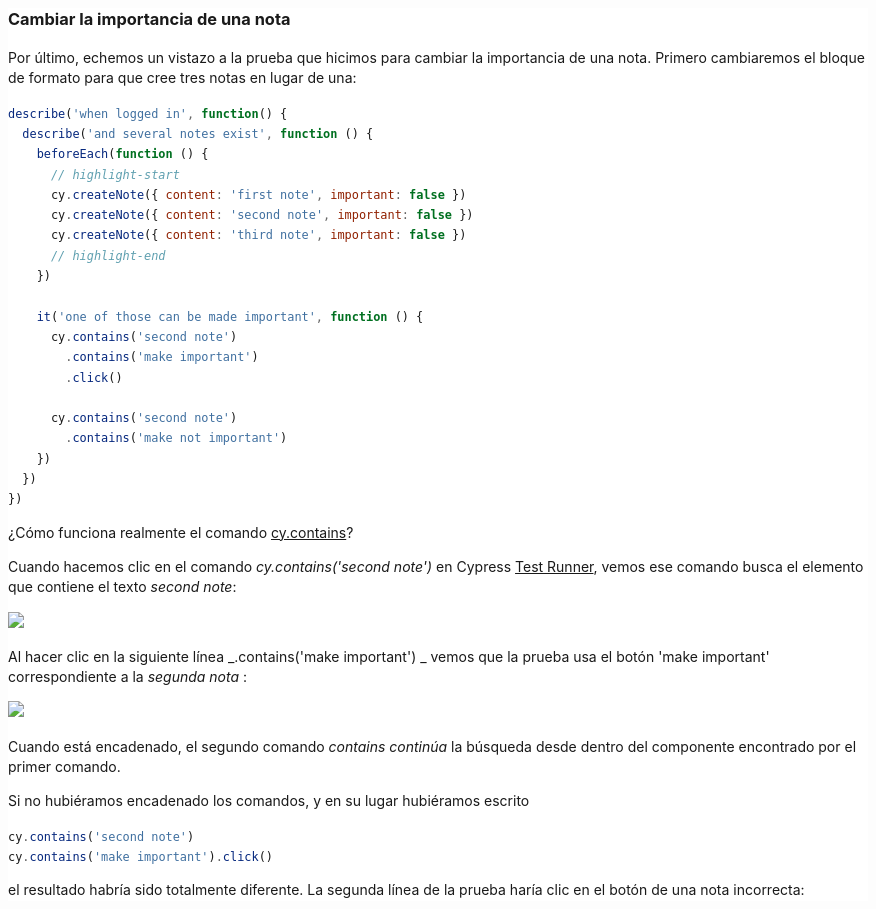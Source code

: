 ### Cambiar la importancia de una nota

Por último, echemos un vistazo a la prueba que hicimos para cambiar la importancia de una nota.
Primero cambiaremos el bloque de formato para que cree tres notas en lugar de una:

```js
describe('when logged in', function() {
  describe('and several notes exist', function () {
    beforeEach(function () {
      // highlight-start
      cy.createNote({ content: 'first note', important: false })
      cy.createNote({ content: 'second note', important: false })
      cy.createNote({ content: 'third note', important: false })
      // highlight-end
    })

    it('one of those can be made important', function () {
      cy.contains('second note')
        .contains('make important')
        .click()

      cy.contains('second note')
        .contains('make not important')
    })
  })
})
```

¿Cómo funciona realmente el comando [cy.contains](https://docs.cypress.io/api/commands/contains.html)?

Cuando hacemos clic en el comando _cy.contains('second note')_ en Cypress [Test Runner](https://docs.cypress.io/guides/core-concepts/test-runner.html), vemos ese comando busca el elemento que contiene el texto <i>second note</i>:

![](../../images/5/34ea.png)

Al hacer clic en la siguiente línea _.contains('make important') _ vemos que la prueba usa el botón 'make important' correspondiente a la <i> segunda nota </i>:

![](../../images/5/35ea.png)

Cuando está encadenado, el segundo comando <i>contains</i> <i>continúa</i> la búsqueda desde dentro del componente encontrado por el primer comando.

Si no hubiéramos encadenado los comandos, y en su lugar hubiéramos escrito

```js
cy.contains('second note')
cy.contains('make important').click()
```

el resultado habría sido totalmente diferente. La segunda línea de la prueba haría clic en el botón de una nota incorrecta:
